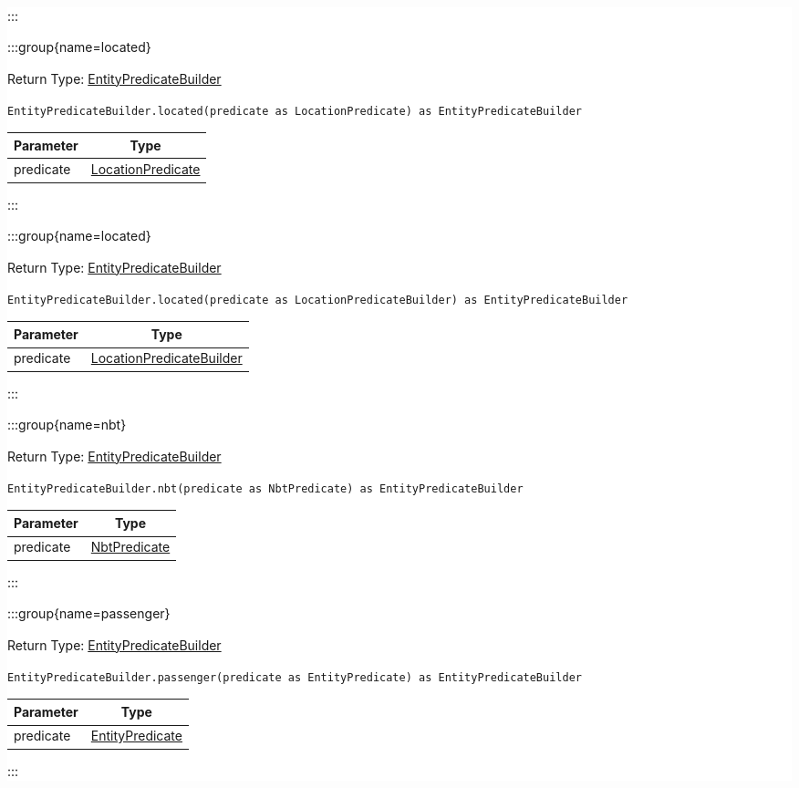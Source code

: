 
:::

:::group{name=located}

Return Type: [EntityPredicateBuilder](/vanilla/api/predicate/builder/EntityPredicateBuilder)

```zenscript
EntityPredicateBuilder.located(predicate as LocationPredicate) as EntityPredicateBuilder
```

| Parameter |                             Type                              |
|-----------|---------------------------------------------------------------|
| predicate | [LocationPredicate](/vanilla/api/predicate/LocationPredicate) |


:::

:::group{name=located}

Return Type: [EntityPredicateBuilder](/vanilla/api/predicate/builder/EntityPredicateBuilder)

```zenscript
EntityPredicateBuilder.located(predicate as LocationPredicateBuilder) as EntityPredicateBuilder
```

| Parameter |                                        Type                                         |
|-----------|-------------------------------------------------------------------------------------|
| predicate | [LocationPredicateBuilder](/vanilla/api/predicate/builder/LocationPredicateBuilder) |


:::

:::group{name=nbt}

Return Type: [EntityPredicateBuilder](/vanilla/api/predicate/builder/EntityPredicateBuilder)

```zenscript
EntityPredicateBuilder.nbt(predicate as NbtPredicate) as EntityPredicateBuilder
```

| Parameter |                        Type                         |
|-----------|-----------------------------------------------------|
| predicate | [NbtPredicate](/vanilla/api/predicate/NbtPredicate) |


:::

:::group{name=passenger}

Return Type: [EntityPredicateBuilder](/vanilla/api/predicate/builder/EntityPredicateBuilder)

```zenscript
EntityPredicateBuilder.passenger(predicate as EntityPredicate) as EntityPredicateBuilder
```

| Parameter |                           Type                            |
|-----------|-----------------------------------------------------------|
| predicate | [EntityPredicate](/vanilla/api/predicate/EntityPredicate) |


:::
